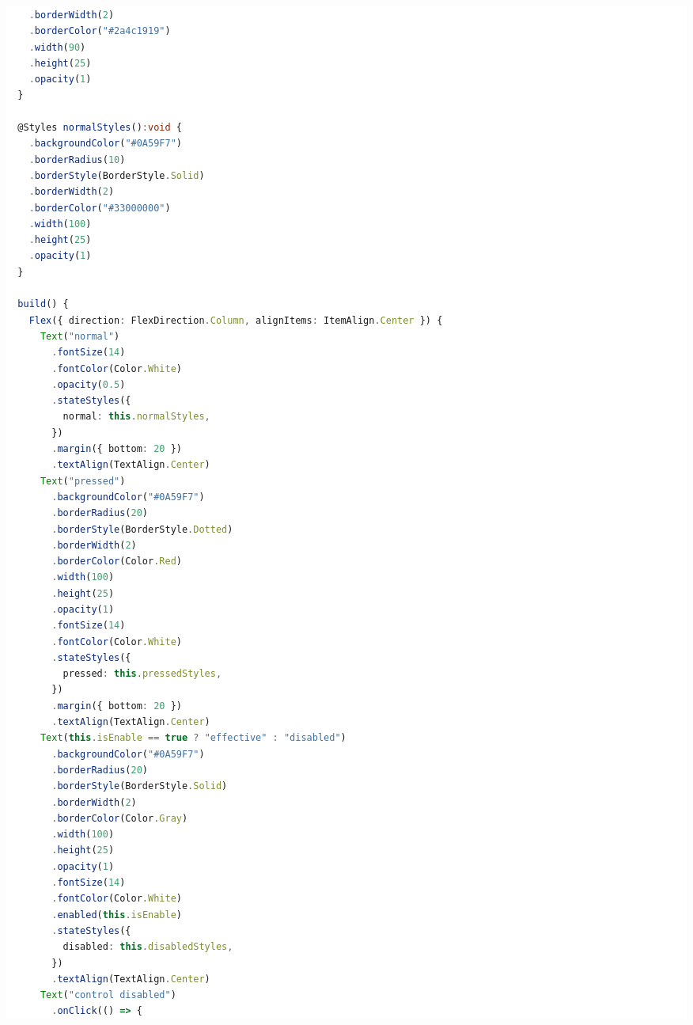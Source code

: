 ```ts
    .borderWidth(2)
    .borderColor("#2a4c1919")
    .width(90)
    .height(25)
    .opacity(1)
  }

  @Styles normalStyles():void {
    .backgroundColor("#0A59F7")
    .borderRadius(10)
    .borderStyle(BorderStyle.Solid)
    .borderWidth(2)
    .borderColor("#33000000")
    .width(100)
    .height(25)
    .opacity(1)
  }

  build() {
    Flex({ direction: FlexDirection.Column, alignItems: ItemAlign.Center }) {
      Text("normal")
        .fontSize(14)
        .fontColor(Color.White)
        .opacity(0.5)
        .stateStyles({
          normal: this.normalStyles,
        })
        .margin({ bottom: 20 })
        .textAlign(TextAlign.Center)
      Text("pressed")
        .backgroundColor("#0A59F7")
        .borderRadius(20)
        .borderStyle(BorderStyle.Dotted)
        .borderWidth(2)
        .borderColor(Color.Red)
        .width(100)
        .height(25)
        .opacity(1)
        .fontSize(14)
        .fontColor(Color.White)
        .stateStyles({
          pressed: this.pressedStyles,
        })
        .margin({ bottom: 20 })
        .textAlign(TextAlign.Center)
      Text(this.isEnable == true ? "effective" : "disabled")
        .backgroundColor("#0A59F7")
        .borderRadius(20)
        .borderStyle(BorderStyle.Solid)
        .borderWidth(2)
        .borderColor(Color.Gray)
        .width(100)
        .height(25)
        .opacity(1)
        .fontSize(14)
        .fontColor(Color.White)
        .enabled(this.isEnable)
        .stateStyles({
          disabled: this.disabledStyles,
        })
        .textAlign(TextAlign.Center)
      Text("control disabled")
        .onClick(() => {
```